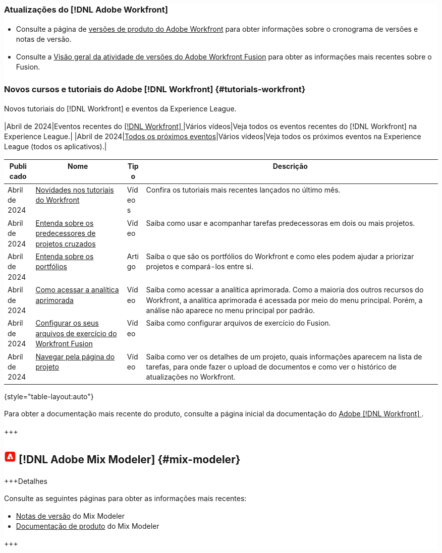 ### Atualizações do [!DNL Adobe Workfront]

* Consulte a página de [versões de produto do Adobe Workfront](https://experienceleague.adobe.com/pt-br/docs/workfront/using/product-announcements/product-releases/product-releases?lang=pt-BR) para obter informações sobre o cronograma de versões e notas de versão.

* Consulte a [Visão geral da atividade de versões do Adobe Workfront Fusion](https://experienceleague.adobe.com/pt-br/docs/workfront/using/product-announcements/product-releases/fusion-release/fusion-release-activity?lang=pt-BR) para obter as informações mais recentes sobre o Fusion.

### Novos cursos e tutoriais do Adobe [!DNL Workfront] {#tutorials-workfront}

Novos tutoriais do [!DNL Workfront] e eventos da Experience League.

|Abril de 2024|Eventos recentes do [[!DNL Workfront] ](https://experienceleague.adobe.com/pt-br/docs/events/workfront-recordings/overview?lang=pt-BR)|Vários vídeos|Veja todos os eventos recentes do [!DNL Workfront] na Experience League.|
|Abril de 2024|[Todos os próximos eventos](https://experienceleague.adobe.com/events?lang=pt-BR)|Vários vídeos|Veja todos os próximos eventos na Experience League (todos os aplicativos).|

| Publicado | Nome | Tipo | Descrição |
| -----------| ---------- | ---------- | ---------- |
| Abril de 2024 | [Novidades nos tutoriais do Workfront](https://experienceleague.adobe.com/pt-br/docs/workfront-learn/tutorials-workfront/home?lang=pt-BR) | Vídeos | Confira os tutoriais mais recentes lançados no último mês. |
| Abril de 2024 | [Entenda sobre os predecessores de projetos cruzados](https://experienceleague.adobe.com/pt-br/docs/workfront-learn/tutorials-workfront/manage-work/intermediate-projects/understand-cross-project-predecessors?lang=pt-BR) | Vídeo | Saiba como usar e acompanhar tarefas predecessoras em dois ou mais projetos. |
| Abril de 2024 | [Entenda sobre os portfólios](https://experienceleague.adobe.com/pt-br/docs/workfront-learn/tutorials-workfront/manage-work/portfolios/overview-of-adobe-workfront-portfolios?lang=pt-BR) | Artigo | Saiba o que são os portfólios do Workfront e como eles podem ajudar a priorizar projetos e compará-los entre si. |
| Abril de 2024 | [Como acessar a analítica aprimorada](https://experienceleague.adobe.com/pt-br/docs/workfront-learn/tutorials-workfront/reporting/enhanced-analytics/3-adding-analytics-to-layout-templates?lang=pt-BR) | Vídeo | Saiba como acessar a analítica aprimorada. Como a maioria dos outros recursos do Workfront, a analítica aprimorada é acessada por meio do menu principal. Porém, a análise não aparece no menu principal por padrão. |
| Abril de 2024 | [Configurar os seus arquivos de exercício do Workfront Fusion](https://experienceleague.adobe.com/pt-br/docs/workfront-learn/tutorials-workfront/fusion/welcome-to-workfront-fusion/set-up-your-fusion-exercise-files-walkthrough?lang=pt-BR) | Vídeo | Saiba como configurar arquivos de exercício do Fusion. |
| Abril de 2024 | [Navegar pela página do projeto](https://experienceleague.adobe.com/pt-br/docs/workfront-learn/tutorials-workfront/manage-work/projects/navigate-the-project-page?lang=pt-BR) | Vídeo | Saiba como ver os detalhes de um projeto, quais informações aparecem na lista de tarefas, para onde fazer o upload de documentos e como ver o histórico de atualizações no Workfront. |

{style="table-layout:auto"}



Para obter a documentação mais recente do produto, consulte a página inicial da documentação do [ Adobe  [!DNL Workfront] ](https://experienceleague.adobe.com/pt-br/docs/workfront/using/home?lang=pt-BR).

+++

## ![Ícone](/assets/ec_appicon_24.png) [!DNL Adobe Mix Modeler] {#mix-modeler}

+++Detalhes

Consulte as seguintes páginas para obter as informações mais recentes:

* [Notas de versão](https://experienceleague.adobe.com/pt-br/docs/mix-modeler/using/releases/latest?lang=pt-BR) do Mix Modeler
* [Documentação de produto](https://experienceleague.adobe.com/pt-br/docs/mix-modeler?lang=pt-BR) do Mix Modeler

+++
